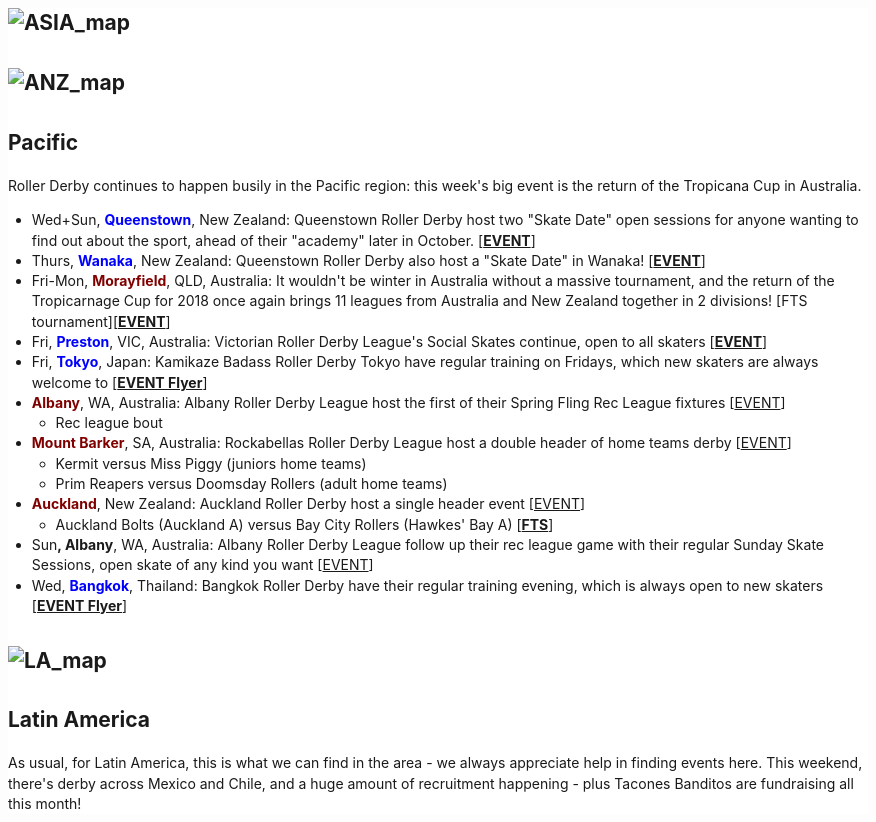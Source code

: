 <h2><img class="aligncenter size-large wp-image-27471" src="https://www.scottishrollerderbyblog.com/2018/09/asia_map5.png?w=2048" alt="ASIA_map" width="1024" height="768"></h2>
<h2><img class="aligncenter size-large wp-image-27470" src="https://www.scottishrollerderbyblog.com/2018/09/anz_map5.png?w=2048" alt="ANZ_map" width="1024" height="768"></h2>
<h2><b>Pacific</b></h2>
Roller Derby continues to happen busily in the Pacific region: this week's big event is the return of the Tropicana Cup in Australia.
<ul>
	<li>Wed+Sun, <span style="color:#0000ff;"><strong>Queenstown</strong></span>, New Zealand: Queenstown Roller Derby host two "Skate Date" open sessions for anyone wanting to find out about the sport, ahead of their "academy" later in October. [<a href="https://www.facebook.com/events/260283494814757/"><strong>EVENT</strong></a>]</li>
	<li>Thurs, <span style="color:#0000ff;"><strong>Wanaka</strong></span>, New Zealand: Queenstown Roller Derby also host a "Skate Date" in Wanaka! [<a href="https://www.facebook.com/events/504892786588576/"><strong>EVENT</strong></a>]</li>
	<li>Fri-Mon, <span style="color:#800000;"><strong>Morayfield</strong></span>, QLD, Australia: It wouldn't be winter in Australia without a massive tournament, and the return of the Tropicarnage Cup for 2018 once again brings 11 leagues from Australia and New Zealand together in 2 divisions! [FTS tournament][<a href="https://www.facebook.com/events/183929185592534/"><strong>EVENT</strong></a>]</li>
	<li>Fri, <span style="color:#0000ff;"><strong>Preston</strong></span>, VIC, Australia: Victorian Roller Derby League's Social Skates continue, open to all skaters [<a href="https://www.facebook.com/events/2201183600162884/"><strong>EVENT</strong></a>]</li>
	<li>Fri, <span style="color:#0000ff;"><strong>Tokyo</strong></span>, Japan: Kamikaze Badass Roller Derby Tokyo have regular training on Fridays, which new skaters are always welcome to [<strong><a href="https://www.facebook.com/kamikazebadassrollerderbyjapan/photos/a.579111878906398/924119787738937/?type=3&amp;permPage=1">EVENT Flyer</a></strong>]</li>
	<li><span style="color:#800000;"><strong>Albany</strong></span>, WA, Australia: Albany Roller Derby League host the first of their Spring Fling Rec League fixtures [<a href="https://www.facebook.com/events/1827874257327580">EVENT</a>]
<ul>
	<li>Rec league bout</li>
</ul>
</li>
	<li><span style="color:#800000;"><strong>Mount Barker</strong></span>, SA, Australia: Rockabellas Roller Derby League host a double header of home teams derby [<a href="https://www.facebook.com/events/1571887312932231">EVENT</a>]
<ul>
	<li>Kermit versus Miss Piggy (juniors home teams)</li>
	<li>Prim Reapers versus Doomsday Rollers (adult home teams)</li>
</ul>
</li>
	<li><span style="color:#800000;"><strong>Auckland</strong></span>, New Zealand: Auckland Roller Derby host a single header event [<a href="https://www.facebook.com/events/235972937071971">EVENT</a>]
<ul>
	<li>Auckland Bolts (Auckland A) versus Bay City Rollers (Hawkes' Bay A) [<a href="http://flattrackstats.com/bouts/104988/overview"><strong>FTS</strong></a>]</li>
</ul>
</li>
	<li>Sun<strong>, Albany</strong>, WA, Australia: Albany Roller Derby League follow up their rec league game with their regular Sunday Skate Sessions, open skate of any kind you want [<a href="https://www.facebook.com/events/317431678802800">EVENT</a>]</li>
	<li>Wed, <span style="color:#0000ff;"><strong>Bangkok</strong></span>, Thailand: Bangkok Roller Derby have their regular training evening, which is always open to new skaters [<strong><a href="https://www.facebook.com/BangkokRollerDerby/photos/a.496774633792536/1300042966799028/?type=3">EVENT Flyer</a></strong>]</li>
</ul>
<h2><img class="aligncenter size-large wp-image-27498" src="https://www.scottishrollerderbyblog.com/2018/09/la_map12.png?w=2048" alt="LA_map" width="1024" height="768"></h2>
<h2>Latin America</h2>
As usual, for Latin America, this is what we can find in the area - we always appreciate help in finding events here.
This weekend, there's derby across Mexico and Chile, and a huge amount of recruitment happening - plus Tacones Banditos are fundraising all this month!
<ul>
